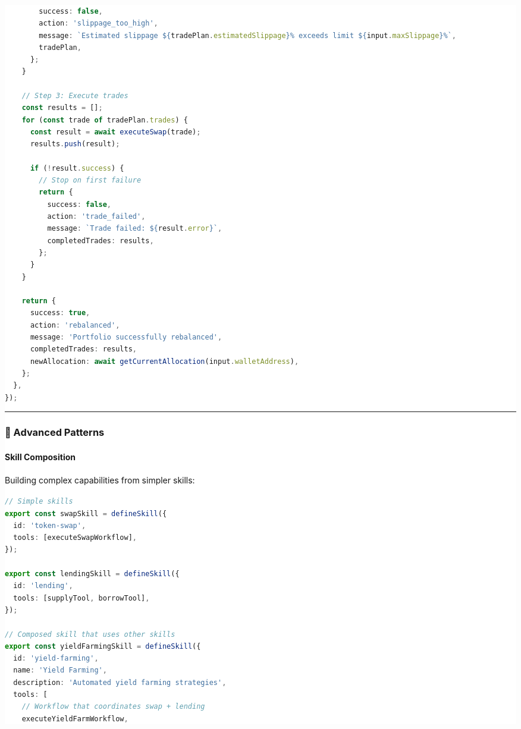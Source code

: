 ```ts
        success: false,
        action: 'slippage_too_high',
        message: `Estimated slippage ${tradePlan.estimatedSlippage}% exceeds limit ${input.maxSlippage}%`,
        tradePlan,
      };
    }

    // Step 3: Execute trades
    const results = [];
    for (const trade of tradePlan.trades) {
      const result = await executeSwap(trade);
      results.push(result);

      if (!result.success) {
        // Stop on first failure
        return {
          success: false,
          action: 'trade_failed',
          message: `Trade failed: ${result.error}`,
          completedTrades: results,
        };
      }
    }

    return {
      success: true,
      action: 'rebalanced',
      message: 'Portfolio successfully rebalanced',
      completedTrades: results,
      newAllocation: await getCurrentAllocation(input.walletAddress),
    };
  },
});
```

---

### 🎨 Advanced Patterns

#### **Skill Composition**

Building complex capabilities from simpler skills:

```ts
// Simple skills
export const swapSkill = defineSkill({
  id: 'token-swap',
  tools: [executeSwapWorkflow],
});

export const lendingSkill = defineSkill({
  id: 'lending',
  tools: [supplyTool, borrowTool],
});

// Composed skill that uses other skills
export const yieldFarmingSkill = defineSkill({
  id: 'yield-farming',
  name: 'Yield Farming',
  description: 'Automated yield farming strategies',
  tools: [
    // Workflow that coordinates swap + lending
    executeYieldFarmWorkflow,
```